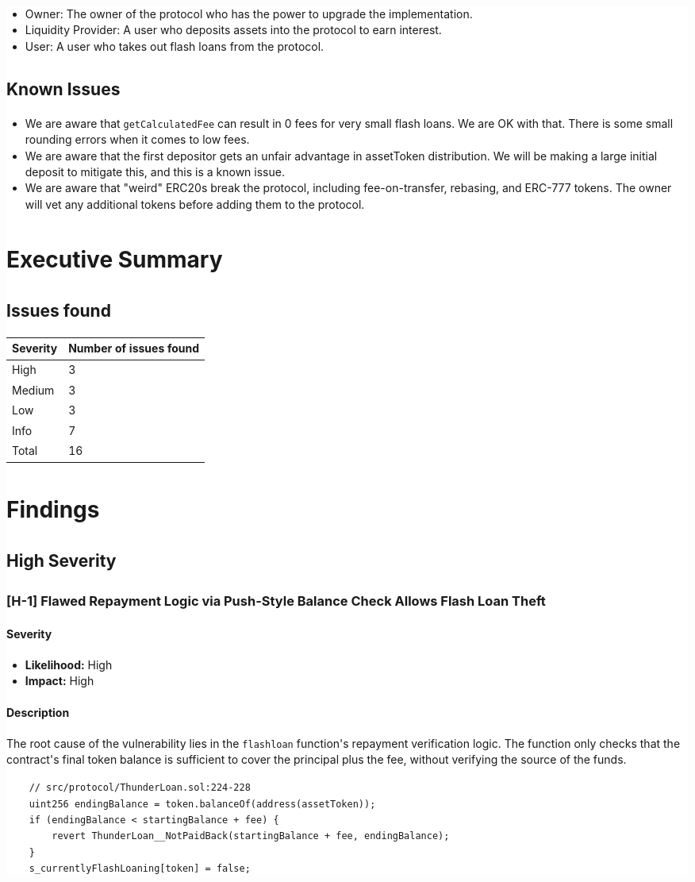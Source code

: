 - Owner: The owner of the protocol who has the power to upgrade the implementation. 
- Liquidity Provider: A user who deposits assets into the protocol to earn interest. 
- User: A user who takes out flash loans from the protocol.

## Known Issues

- We are aware that `getCalculatedFee` can result in 0 fees for very small flash loans. We are OK with that. There is some small rounding errors when it comes to low fees.
- We are aware that the first depositor gets an unfair advantage in assetToken distribution. We will be making a large initial deposit to mitigate this, and this is a known issue.
- We are aware that "weird" ERC20s break the protocol, including fee-on-transfer, rebasing, and ERC-777 tokens. The owner will vet any additional tokens before adding them to the protocol. 

# Executive Summary
## Issues found
| Severity          | Number of issues found |
| ----------------- | ---------------------- |
| High              | 3                      |
| Medium            | 3                      |
| Low               | 3                      |
| Info              | 7                      |
| Total             | 16                     |

# Findings

## High Severity

### [H-1] Flawed Repayment Logic via Push-Style Balance Check Allows Flash Loan Theft

#### Severity

- **Likelihood:** High
- **Impact:** High

#### Description

The root cause of the vulnerability lies in the `flashloan` function's repayment verification logic. The function only checks that the contract's final token balance is sufficient to cover the principal plus the fee, without verifying the source of the funds.

```solidity
    // src/protocol/ThunderLoan.sol:224-228
    uint256 endingBalance = token.balanceOf(address(assetToken));
    if (endingBalance < startingBalance + fee) {
        revert ThunderLoan__NotPaidBack(startingBalance + fee, endingBalance);
    }
    s_currentlyFlashLoaning[token] = false;
```
